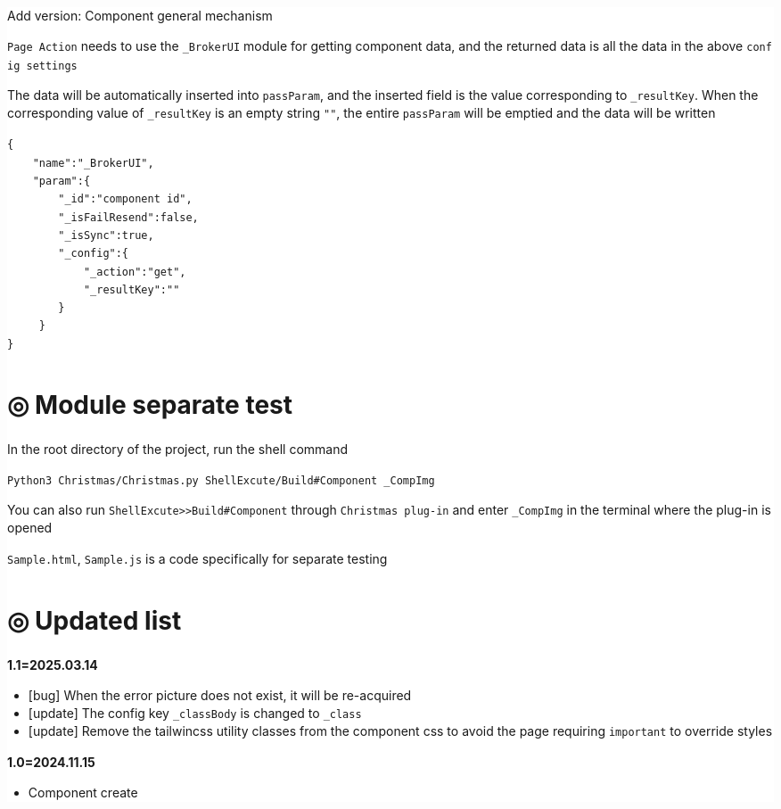 Add version: Component general mechanism

`Page Action` needs to use the `_BrokerUI` module for getting component data, and the returned data is all the data in the above `config settings`

The data will be automatically inserted into `passParam`, and the inserted field is the value corresponding to `_resultKey`. When the corresponding value of `_resultKey` is an empty string `""`, the entire `passParam` will be emptied and the data will be written

```
{
    "name":"_BrokerUI",
    "param":{
    	"_id":"component id",
        "_isFailResend":false,
        "_isSync":true,
        "_config":{
            "_action":"get",
            "_resultKey":""
        }
     }
}
```

# ◎ Module separate test

In the root directory of the project, run the shell command

```
Python3 Christmas/Christmas.py ShellExcute/Build#Component _CompImg

```

You can also run `ShellExcute>>Build#Component` through `Christmas plug-in` and enter `_CompImg` in the terminal where the plug-in is opened

`Sample.html`, `Sample.js` is a code specifically for separate testing

# ◎ Updated list

**1.1=2025.03.14**

- [bug] When the error picture does not exist, it will be re-acquired
- [update] The config key `_classBody` is changed to `_class`
- [update] Remove the tailwincss utility classes from the component css to avoid the page requiring `important` to override styles

**1.0=2024.11.15**

- Component create
